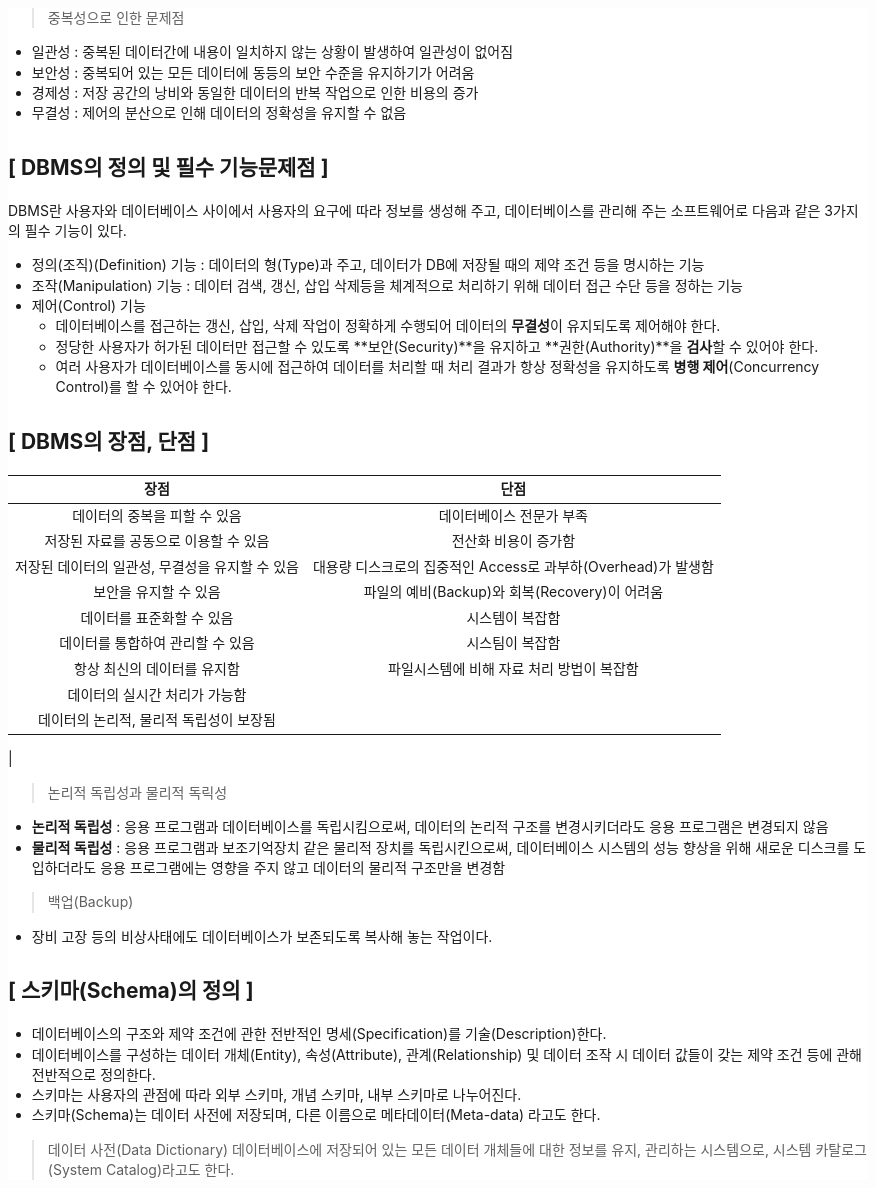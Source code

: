 > 중복성으로 인한 문제점
* 일관성 : 중복된 데이터간에 내용이 일치하지 않는 상황이 발생하여 일관성이 없어짐
* 보안성 : 중복되어 있는 모든 데이터에 동등의 보안 수준을 유지하기가 어려움
* 경제성 : 저장 공간의 낭비와 동일한 데이터의 반복 작업으로 인한 비용의 증가
* 무결성 : 제어의 분산으로 인해 데이터의 정확성을 유지할 수 없음

## [ DBMS의 정의 및 필수 기능문제점 ]
DBMS란 사용자와 데이터베이스 사이에서 사용자의 요구에 따라 정보를 생성해 주고, 데이터베이스를 관리해 주는 소프트웨어로 다음과 같은 3가지의 필수 기능이 있다.

* 정의(조직)(Definition) 기능 : 데이터의 형(Type)과 주고, 데이터가 DB에 저장될 때의 제약 조건 등을 명시하는 기능
* 조작(Manipulation) 기능 : 데이터 검색, 갱신, 삽입 삭제등을 체계적으로 처리하기 위해 데이터 접근 수단 등을 정하는 기능
* 제어(Control) 기능
    - 데이터베이스를 접근하는 갱신, 삽입, 삭제 작업이 정확하게 수행되어 데이터의 **무결성**이 유지되도록 제어해야 한다.
    - 정당한 사용자가 허가된 데이터만 접근할 수 있도록 **보안(Security)**을 유지하고 **권한(Authority)**을 **검사**할 수 있어야 한다.
    - 여러 사용자가 데이터베이스를 동시에 접근하여 데이터를 처리할 때 처리 결과가 항상 정확성을 유지하도록 **병행 제어**(Concurrency Control)를 할 수 있어야 한다.

## [ DBMS의 장점, 단점 ]
|**장점**|**단점**|
|:---:|:---:|
|데이터의 중복을 피할 수 있음|데이터베이스 전문가 부족|
|저장된 자료를 공동으로 이용할 수 있음|전산화 비용이 증가함|
|저장된 데이터의 일관성, 무결성을 유지할 수 있음|대용량 디스크로의 집중적인 Access로 과부하(Overhead)가 발생함|
|보안을 유지할 수 있음|파일의 예비(Backup)와 회복(Recovery)이 어려움|
|데이터를 표준화할 수 있음|시스템이 복잡함|
|데이터를 통합하여 관리할 수 있음|시스팀이 복잡함|
|항상 최신의 데이터를 유지함|파일시스템에 비해 자료 처리 방법이 복잡함|
|데이터의 실시간 처리가 가능함|
|데이터의 논리적, 물리적 독립성이 보장됨|
|

> 논리적 독립성과 물리적 독릭성
* **논리적 독립성** : 응용 프로그램과 데이터베이스를 독립시킴으로써, 데이터의 논리적 구조를 변경시키더라도 응용 프로그램은 변경되지 않음
* **물리적 독립성** : 응용 프로그램과 보조기억장치 같은 물리적 장치를 독립시킨으로써, 데이터베이스 시스템의 성능 향상을 위해 새로운 디스크를 도입하더라도 응용 프로그램에는 영향을 주지 않고 데이터의 물리적 구조만을 변경함

> 백업(Backup)
* 장비 고장 등의 비상사태에도 데이터베이스가 보존되도록 복사해 놓는 작업이다.

## [ 스키마(Schema)의 정의 ]
* 데이터베이스의 구조와 제약 조건에 관한 전반적인 명세(Specification)를 기술(Description)한다.
* 데이터베이스를 구성하는 데이터 개체(Entity), 속성(Attribute), 관계(Relationship) 및 데이터 조작 시 데이터 값들이 갖는 제약 조건 등에 관해 전반적으로 정의한다.
* 스키마는 사용자의 관점에 따라 외부 스키마, 개념 스키마, 내부 스키마로 나누어진다.
* 스키마(Schema)는 데이터 사전에 저장되며, 다른 이름으로 메타데이터(Meta-data) 라고도 한다.
> 데이터 사전(Data Dictionary)
데이터베이스에 저장되어 있는 모든 데이터 개체들에 대한 정보를 유지, 관리하는 시스템으로, 시스템 카탈로그(System Catalog)라고도 한다.
